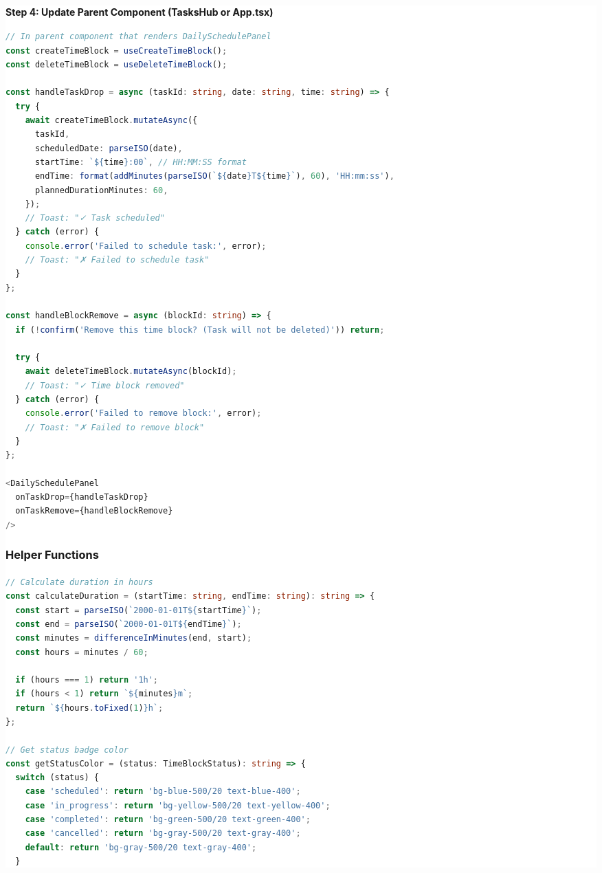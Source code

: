 **Step 4: Update Parent Component (TasksHub or App.tsx)**

```typescript
// In parent component that renders DailySchedulePanel
const createTimeBlock = useCreateTimeBlock();
const deleteTimeBlock = useDeleteTimeBlock();

const handleTaskDrop = async (taskId: string, date: string, time: string) => {
  try {
    await createTimeBlock.mutateAsync({
      taskId,
      scheduledDate: parseISO(date),
      startTime: `${time}:00`, // HH:MM:SS format
      endTime: format(addMinutes(parseISO(`${date}T${time}`), 60), 'HH:mm:ss'),
      plannedDurationMinutes: 60,
    });
    // Toast: "✓ Task scheduled"
  } catch (error) {
    console.error('Failed to schedule task:', error);
    // Toast: "✗ Failed to schedule task"
  }
};

const handleBlockRemove = async (blockId: string) => {
  if (!confirm('Remove this time block? (Task will not be deleted)')) return;

  try {
    await deleteTimeBlock.mutateAsync(blockId);
    // Toast: "✓ Time block removed"
  } catch (error) {
    console.error('Failed to remove block:', error);
    // Toast: "✗ Failed to remove block"
  }
};

<DailySchedulePanel
  onTaskDrop={handleTaskDrop}
  onTaskRemove={handleBlockRemove}
/>
```

### Helper Functions

```typescript
// Calculate duration in hours
const calculateDuration = (startTime: string, endTime: string): string => {
  const start = parseISO(`2000-01-01T${startTime}`);
  const end = parseISO(`2000-01-01T${endTime}`);
  const minutes = differenceInMinutes(end, start);
  const hours = minutes / 60;

  if (hours === 1) return '1h';
  if (hours < 1) return `${minutes}m`;
  return `${hours.toFixed(1)}h`;
};

// Get status badge color
const getStatusColor = (status: TimeBlockStatus): string => {
  switch (status) {
    case 'scheduled': return 'bg-blue-500/20 text-blue-400';
    case 'in_progress': return 'bg-yellow-500/20 text-yellow-400';
    case 'completed': return 'bg-green-500/20 text-green-400';
    case 'cancelled': return 'bg-gray-500/20 text-gray-400';
    default: return 'bg-gray-500/20 text-gray-400';
  }
```